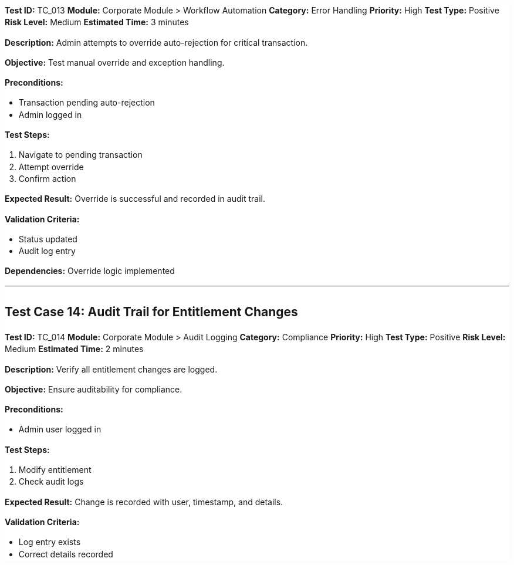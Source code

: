 **Test ID:** TC_013
**Module:** Corporate Module > Workflow Automation
**Category:** Error Handling
**Priority:** High
**Test Type:** Positive
**Risk Level:** Medium
**Estimated Time:** 3 minutes

**Description:** Admin attempts to override auto-rejection for critical transaction.

**Objective:** Test manual override and exception handling.

**Preconditions:**
- Transaction pending auto-rejection
- Admin logged in

**Test Steps:**
1. Navigate to pending transaction
2. Attempt override
3. Confirm action

**Expected Result:** Override is successful and recorded in audit trail.

**Validation Criteria:**
- Status updated
- Audit log entry

**Dependencies:** Override logic implemented

---

## Test Case 14: Audit Trail for Entitlement Changes

**Test ID:** TC_014
**Module:** Corporate Module > Audit Logging
**Category:** Compliance
**Priority:** High
**Test Type:** Positive
**Risk Level:** Medium
**Estimated Time:** 2 minutes

**Description:** Verify all entitlement changes are logged.

**Objective:** Ensure auditability for compliance.

**Preconditions:**
- Admin user logged in

**Test Steps:**
1. Modify entitlement
2. Check audit logs

**Expected Result:** Change is recorded with user, timestamp, and details.

**Validation Criteria:**
- Log entry exists
- Correct details recorded
